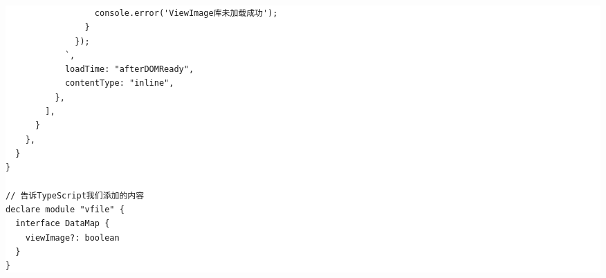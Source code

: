 ```
                  console.error('ViewImage库未加载成功');
                }
              });
            `,
            loadTime: "afterDOMReady",
            contentType: "inline",
          },
        ],
      }
    },
  }
}

// 告诉TypeScript我们添加的内容
declare module "vfile" {
  interface DataMap {
    viewImage?: boolean
  }
}
```